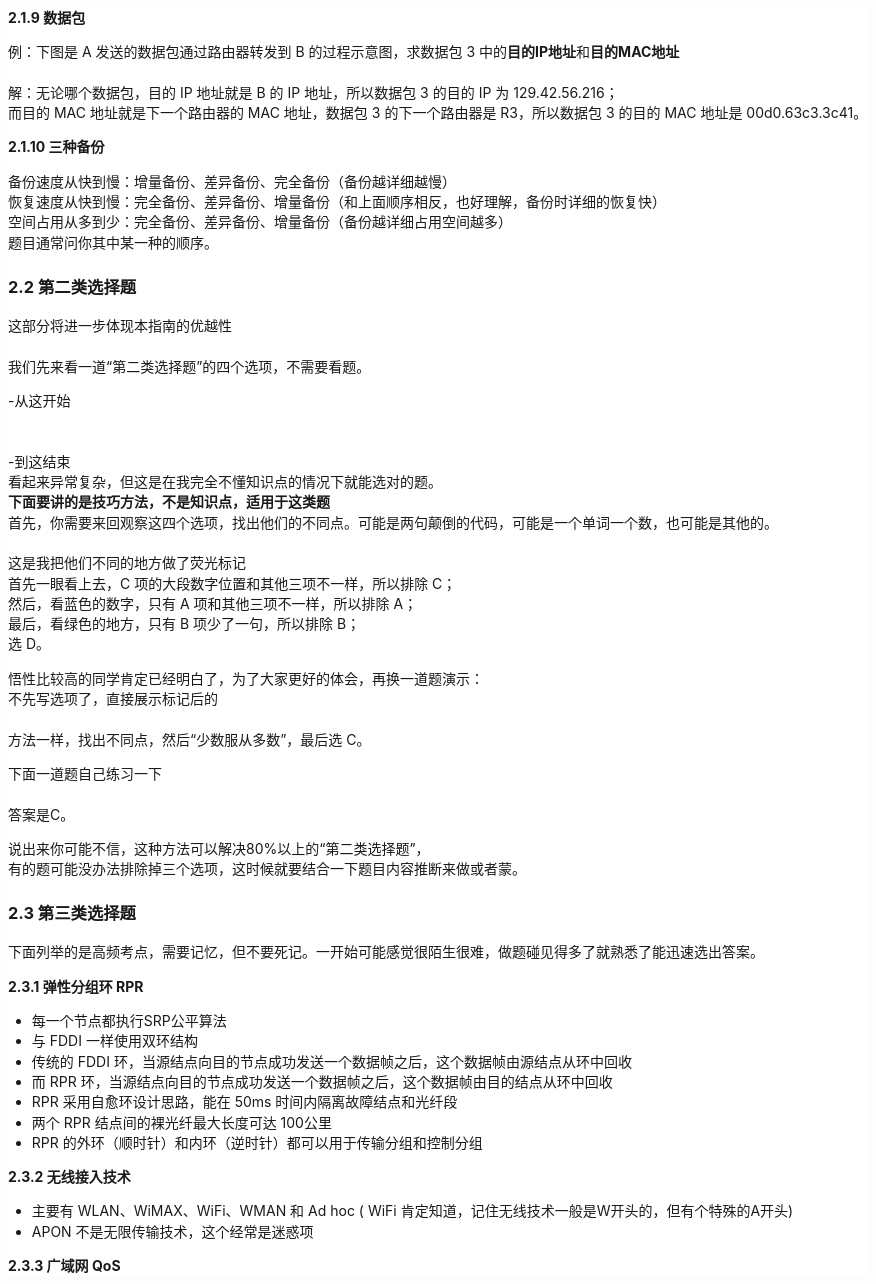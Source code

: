 <p><strong>2.1.9 数据包</strong></p>

<p>例：下图是 A 发送的数据包通过路由器转发到 B 的过程示意图，求数据包 3 中的<strong>目的IP地址</strong>和<strong>目的MAC地址</strong>&nbsp;<br><img alt="" class="has" src="https://img-blog.csdn.net/20180311102115760?watermark/2/text/aHR0cDovL2Jsb2cuY3Nkbi5uZXQvcXFfMzY4MjkwOTE=/font/5a6L5L2T/fontsize/400/fill/I0JBQkFCMA==/dissolve/70"><br>
解：无论哪个数据包，目的 IP 地址就是 B 的 IP 地址，所以数据包 3 的目的 IP 为 129.42.56.216；&nbsp;<br>
而目的 MAC 地址就是下一个路由器的 MAC 地址，数据包 3 的下一个路由器是 R3，所以数据包 3 的目的 MAC 地址是 00d0.63c3.3c41。</p>

<p><strong>2.1.10 三种备份</strong></p>

<p>备份速度从快到慢：增量备份、差异备份、完全备份（备份越详细越慢）&nbsp;<br>
恢复速度从快到慢：完全备份、差异备份、增量备份（和上面顺序相反，也好理解，备份时详细的恢复快）&nbsp;<br>
空间占用从多到少：完全备份、差异备份、增量备份（备份越详细占用空间越多）&nbsp;<br>
题目通常问你其中某一种的顺序。</p>

<h3><a name="t10"></a>2.2 第二类选择题</h3>

<p>这部分将进一步体现本指南的优越性&nbsp;<br><img alt="" class="has" src="https://img-blog.csdn.net/2018031110213351?watermark/2/text/aHR0cDovL2Jsb2cuY3Nkbi5uZXQvcXFfMzY4MjkwOTE=/font/5a6L5L2T/fontsize/400/fill/I0JBQkFCMA==/dissolve/70"><br>
我们先来看一道“第二类选择题”的四个选项，不需要看题。</p>

<p>-从这开始&nbsp;<br><img alt="" class="has" src="https://img-blog.csdn.net/20180311102141974?watermark/2/text/aHR0cDovL2Jsb2cuY3Nkbi5uZXQvcXFfMzY4MjkwOTE=/font/5a6L5L2T/fontsize/400/fill/I0JBQkFCMA==/dissolve/70"><br><img alt="" class="has" src="https://img-blog.csdn.net/20180311102156538?watermark/2/text/aHR0cDovL2Jsb2cuY3Nkbi5uZXQvcXFfMzY4MjkwOTE=/font/5a6L5L2T/fontsize/400/fill/I0JBQkFCMA==/dissolve/70"><br>
-到这结束&nbsp;<br>
看起来异常复杂，但这是在我完全不懂知识点的情况下就能选对的题。&nbsp;<br><strong>下面要讲的是技巧方法，不是知识点，适用于这类题</strong>&nbsp;<br>
首先，你需要来回观察这四个选项，找出他们的不同点。可能是两句颠倒的代码，可能是一个单词一个数，也可能是其他的。&nbsp;<br><img alt="" class="has" src="https://img-blog.csdn.net/20180311102209859?watermark/2/text/aHR0cDovL2Jsb2cuY3Nkbi5uZXQvcXFfMzY4MjkwOTE=/font/5a6L5L2T/fontsize/400/fill/I0JBQkFCMA==/dissolve/70"><br>
这是我把他们不同的地方做了荧光标记&nbsp;<br>
首先一眼看上去，C 项的大段数字位置和其他三项不一样，所以排除 C；&nbsp;<br>
然后，看蓝色的数字，只有 A 项和其他三项不一样，所以排除 A；&nbsp;<br>
最后，看绿色的地方，只有 B 项少了一句，所以排除 B；&nbsp;<br>
选 D。</p>

<p>悟性比较高的同学肯定已经明白了，为了大家更好的体会，再换一道题演示：&nbsp;<br>
不先写选项了，直接展示标记后的&nbsp;<br><img alt="" class="has" src="https://img-blog.csdn.net/2018031110222540?watermark/2/text/aHR0cDovL2Jsb2cuY3Nkbi5uZXQvcXFfMzY4MjkwOTE=/font/5a6L5L2T/fontsize/400/fill/I0JBQkFCMA==/dissolve/70"><br>
方法一样，找出不同点，然后“少数服从多数”，最后选 C。</p>

<p>下面一道题自己练习一下&nbsp;<br><img alt="" class="has" src="https://img-blog.csdn.net/2018031110223976?watermark/2/text/aHR0cDovL2Jsb2cuY3Nkbi5uZXQvcXFfMzY4MjkwOTE=/font/5a6L5L2T/fontsize/400/fill/I0JBQkFCMA==/dissolve/70"><br>
答案是C。</p>

<p>说出来你可能不信，这种方法可以解决80%以上的“第二类选择题”，&nbsp;<br>
有的题可能没办法排除掉三个选项，这时候就要结合一下题目内容推断来做或者蒙。</p>

<h3><a name="t11"></a>2.3 第三类选择题</h3>

<p>下面列举的是高频考点，需要记忆，但不要死记。一开始可能感觉很陌生很难，做题碰见得多了就熟悉了能迅速选出答案。</p>

<p><strong>2.3.1 弹性分组环 RPR</strong></p>

<ul><li style="margin-left:0px;">每一个节点都执行SRP公平算法</li>
	<li style="margin-left:0px;">与 FDDI 一样使用双环结构</li>
	<li style="margin-left:0px;">传统的 FDDI 环，当源结点向目的节点成功发送一个数据帧之后，这个数据帧由源结点从环中回收</li>
	<li style="margin-left:0px;">而 RPR 环，当源结点向目的节点成功发送一个数据帧之后，这个数据帧由目的结点从环中回收</li>
	<li style="margin-left:0px;">RPR 采用自愈环设计思路，能在&nbsp;50ms&nbsp;时间内隔离故障结点和光纤段</li>
	<li style="margin-left:0px;">两个 RPR 结点间的裸光纤最大长度可达&nbsp;100公里</li>
	<li style="margin-left:0px;">RPR 的外环（顺时针）和内环（逆时针）都可以用于传输分组和控制分组</li>
</ul><p><strong>2.3.2 无线接入技术</strong></p>

<ul><li style="margin-left:0px;">主要有 WLAN、WiMAX、WiFi、WMAN 和 Ad hoc ( WiFi 肯定知道，记住无线技术一般是W开头的，但有个特殊的A开头)</li>
	<li style="margin-left:0px;">APON 不是无限传输技术，这个经常是迷惑项</li>
</ul><p><strong>2.3.3 广域网 QoS</strong></p>
